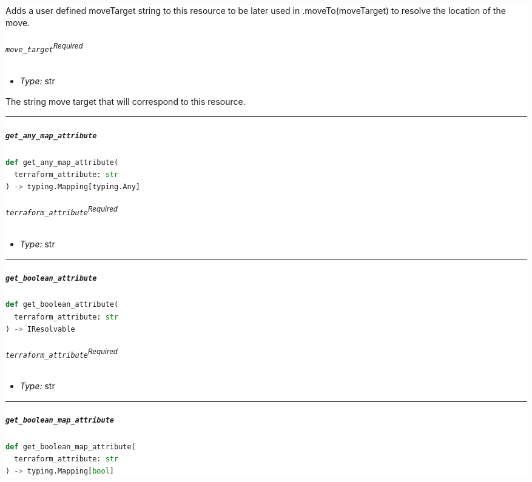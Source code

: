Adds a user defined moveTarget string to this resource to be later used in .moveTo(moveTarget) to resolve the location of the move.

###### `move_target`<sup>Required</sup> <a name="move_target" id="@ithings/cdktf-provider-openstack.blockstorageQosV3.BlockstorageQosV3.addMoveTarget.parameter.moveTarget"></a>

- *Type:* str

The string move target that will correspond to this resource.

---

##### `get_any_map_attribute` <a name="get_any_map_attribute" id="@ithings/cdktf-provider-openstack.blockstorageQosV3.BlockstorageQosV3.getAnyMapAttribute"></a>

```python
def get_any_map_attribute(
  terraform_attribute: str
) -> typing.Mapping[typing.Any]
```

###### `terraform_attribute`<sup>Required</sup> <a name="terraform_attribute" id="@ithings/cdktf-provider-openstack.blockstorageQosV3.BlockstorageQosV3.getAnyMapAttribute.parameter.terraformAttribute"></a>

- *Type:* str

---

##### `get_boolean_attribute` <a name="get_boolean_attribute" id="@ithings/cdktf-provider-openstack.blockstorageQosV3.BlockstorageQosV3.getBooleanAttribute"></a>

```python
def get_boolean_attribute(
  terraform_attribute: str
) -> IResolvable
```

###### `terraform_attribute`<sup>Required</sup> <a name="terraform_attribute" id="@ithings/cdktf-provider-openstack.blockstorageQosV3.BlockstorageQosV3.getBooleanAttribute.parameter.terraformAttribute"></a>

- *Type:* str

---

##### `get_boolean_map_attribute` <a name="get_boolean_map_attribute" id="@ithings/cdktf-provider-openstack.blockstorageQosV3.BlockstorageQosV3.getBooleanMapAttribute"></a>

```python
def get_boolean_map_attribute(
  terraform_attribute: str
) -> typing.Mapping[bool]
```
